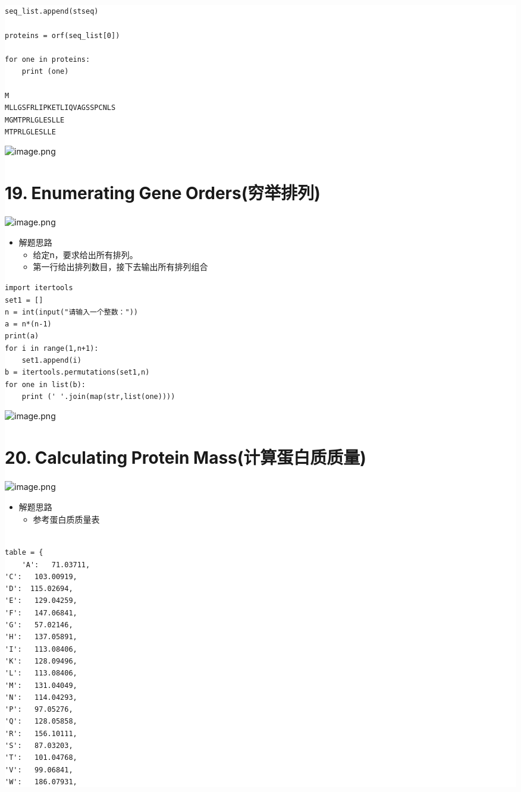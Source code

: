 ```
seq_list.append(stseq)

proteins = orf(seq_list[0])

for one in proteins:
    print (one)

M
MLLGSFRLIPKETLIQVAGSSPCNLS
MGMTPRLGLESLLE
MTPRLGLESLLE
```
![image.png](http://upload-images.jianshu.io/upload_images/6634703-f0cd5292fe494e46.png?imageMogr2/auto-orient/strip%7CimageView2/2/w/1240)
# 19. Enumerating Gene Orders(穷举排列)
![image.png](http://upload-images.jianshu.io/upload_images/6634703-9d28054ea9337d94.png?imageMogr2/auto-orient/strip%7CimageView2/2/w/1240)
- 解题思路
   - 给定n，要求给出所有排列。
   - 第一行给出排列数目，接下去输出所有排列组合
```
import itertools
set1 = []
n = int(input("请输入一个整数："))
a = n*(n-1)
print(a)
for i in range(1,n+1):
    set1.append(i)
b = itertools.permutations(set1,n)
for one in list(b):
    print (' '.join(map(str,list(one))))
```
![image.png](http://upload-images.jianshu.io/upload_images/6634703-d6f436680669784f.png?imageMogr2/auto-orient/strip%7CimageView2/2/w/1240)

# 20. Calculating Protein Mass(计算蛋白质质量)
![image.png](http://upload-images.jianshu.io/upload_images/6634703-d5dbf3a3e33728eb.png?imageMogr2/auto-orient/strip%7CimageView2/2/w/1240)
- 解题思路
  - 参考蛋白质质量表
```

table = {
    'A':   71.03711,
'C':   103.00919,
'D':  115.02694,
'E':   129.04259,
'F':   147.06841,
'G':   57.02146,
'H':   137.05891,
'I':   113.08406,
'K':   128.09496,
'L':   113.08406,
'M':   131.04049,
'N':   114.04293,
'P':   97.05276,
'Q':   128.05858,
'R':   156.10111,
'S':   87.03203,
'T':   101.04768,
'V':   99.06841,
'W':   186.07931,
```